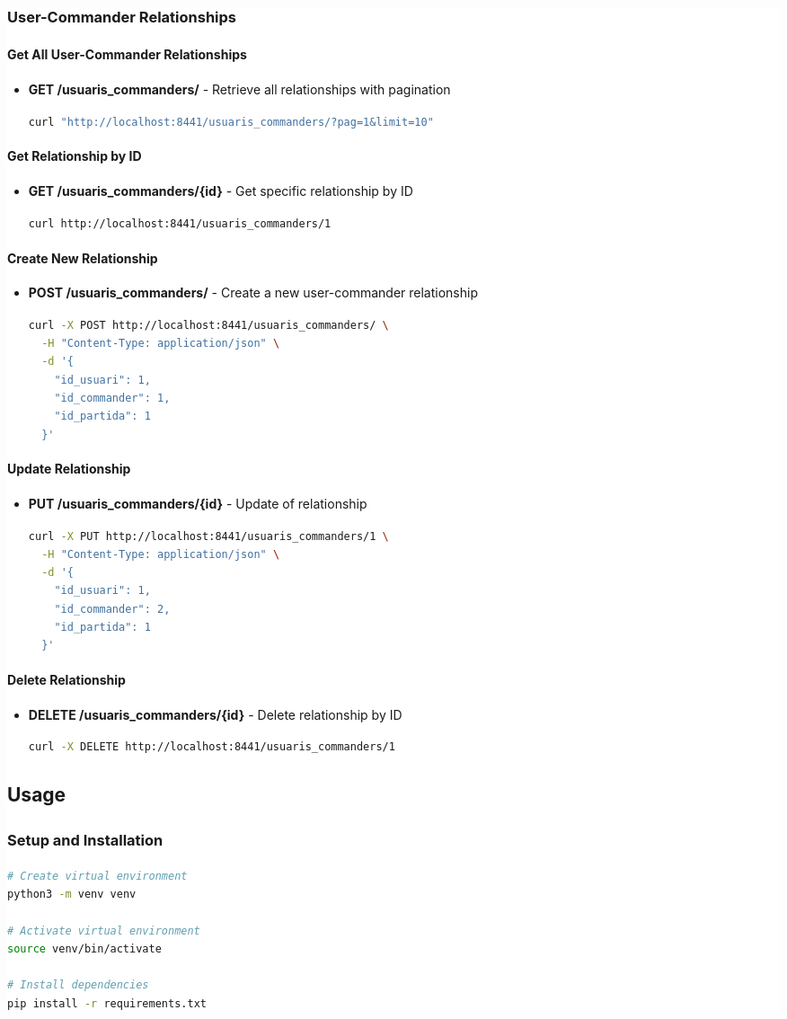 ### User-Commander Relationships

#### Get All User-Commander Relationships
- **GET /usuaris_commanders/** - Retrieve all relationships with pagination
  ```bash
  curl "http://localhost:8441/usuaris_commanders/?pag=1&limit=10"
  ```

#### Get Relationship by ID
- **GET /usuaris_commanders/{id}** - Get specific relationship by ID
  ```bash
  curl http://localhost:8441/usuaris_commanders/1
  ```

#### Create New Relationship
- **POST /usuaris_commanders/** - Create a new user-commander relationship
  ```bash
  curl -X POST http://localhost:8441/usuaris_commanders/ \
    -H "Content-Type: application/json" \
    -d '{
      "id_usuari": 1,
      "id_commander": 1,
      "id_partida": 1
    }'
  ```

#### Update Relationship 
- **PUT /usuaris_commanders/{id}** - Update of relationship
  ```bash
  curl -X PUT http://localhost:8441/usuaris_commanders/1 \
    -H "Content-Type: application/json" \
    -d '{
      "id_usuari": 1,
      "id_commander": 2,
      "id_partida": 1
    }'
  ```

#### Delete Relationship
- **DELETE /usuaris_commanders/{id}** - Delete relationship by ID
  ```bash
  curl -X DELETE http://localhost:8441/usuaris_commanders/1
  ```

## Usage

### Setup and Installation
```bash
# Create virtual environment
python3 -m venv venv

# Activate virtual environment
source venv/bin/activate

# Install dependencies
pip install -r requirements.txt
```
